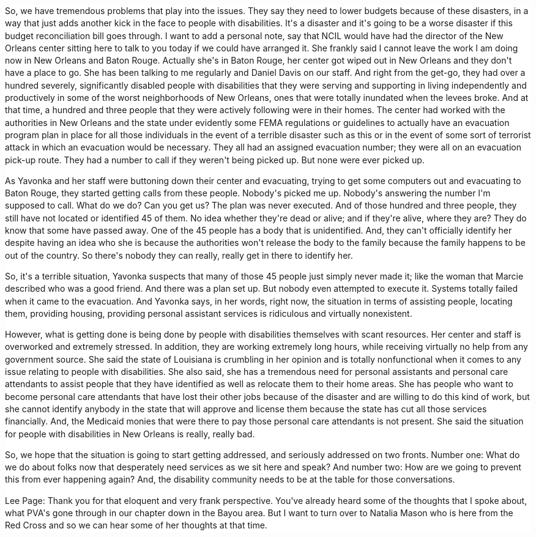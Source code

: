So, we have tremendous problems that play into the issues. They say they need to lower budgets because of these disasters, in a way that just adds another kick in the face to people with disabilities. It's a disaster and it's going to be a worse disaster if this budget reconciliation bill goes through. I want to add a personal note, say that NCIL would have had the director of the New Orleans center sitting here to talk to you today if we could have arranged it. She frankly said I cannot leave the work I am doing now in New Orleans and Baton Rouge. Actually she's in Baton Rouge, her center got wiped out in New Orleans and they don't have a place to go. She has been talking to me regularly and Daniel Davis on our staff. And right from the get-go, they had over a hundred severely, significantly disabled people with disabilities that they were serving and supporting in living independently and productively in some of the worst neighborhoods of New Orleans, ones that were totally inundated when the levees broke. And at that time, a hundred and three people that they were actively following were in their homes. The center had worked with the authorities in New Orleans and the state under evidently some FEMA regulations or guidelines to actually have an evacuation program plan in place for all those individuals in the event of a terrible disaster such as this or in the event of some sort of terrorist attack in which an evacuation would be necessary. They all had an assigned evacuation number; they were all on an evacuation pick-up route. They had a number to call if they weren't being picked up. But none were ever picked up.

As Yavonka and her staff were buttoning down their center and evacuating, trying to get some computers out and evacuating to Baton Rouge, they started getting calls from these people. Nobody's picked me up. Nobody's answering the number I'm supposed to call. What do we do? Can you get us? The plan was never executed. And of those hundred and three people, they still have not located or identified 45 of them. No idea whether they're dead or alive; and if they're alive, where they are? They do know that some have passed away. One of the 45 people has a body that is unidentified. And, they can't officially identify her despite having an idea who she is because the authorities won't release the body to the family because the family happens to be out of the country. So there's nobody they can really, really get in there to identify her.

So, it's a terrible situation, Yavonka suspects that many of those 45 people just simply never made it; like the woman that Marcie described who was a good friend. And there was a plan set up. But nobody even attempted to execute it. Systems totally failed when it came to the evacuation. And Yavonka says, in her words, right now, the situation in terms of assisting people, locating them, providing housing, providing personal assistant services is ridiculous and virtually nonexistent.

However, what is getting done is being done by people with disabilities themselves with scant resources. Her center and staff is overworked and extremely stressed. In addition, they are working extremely long hours, while receiving virtually no help from any government source. She said the state of Louisiana is crumbling in her opinion and is totally nonfunctional when it comes to any issue relating to people with disabilities. She also said, she has a tremendous need for personal assistants and personal care attendants to assist people that they have identified as well as relocate them to their home areas. She has people who want to become personal care attendants that have lost their other jobs because of the disaster and are willing to do this kind of work, but she cannot identify anybody in the state that will approve and license them because the state has cut all those services financially. And, the Medicaid monies that were there to pay those personal care attendants is not present. She said the situation for people with disabilities in New Orleans is really, really bad.

So, we hope that the situation is going to start getting addressed, and seriously addressed on two fronts. Number one: What do we do about folks now that desperately need services as we sit here and speak? And number two: How are we going to prevent this from ever happening again? And, the disability community needs to be at the table for those conversations.

Lee Page: Thank you for that eloquent and very frank perspective. You've already heard some of the thoughts that I spoke about, what PVA's gone through in our chapter down in the Bayou area. But I want to turn over to Natalia Mason who is here from the Red Cross and so we can hear some of her thoughts at that time.
